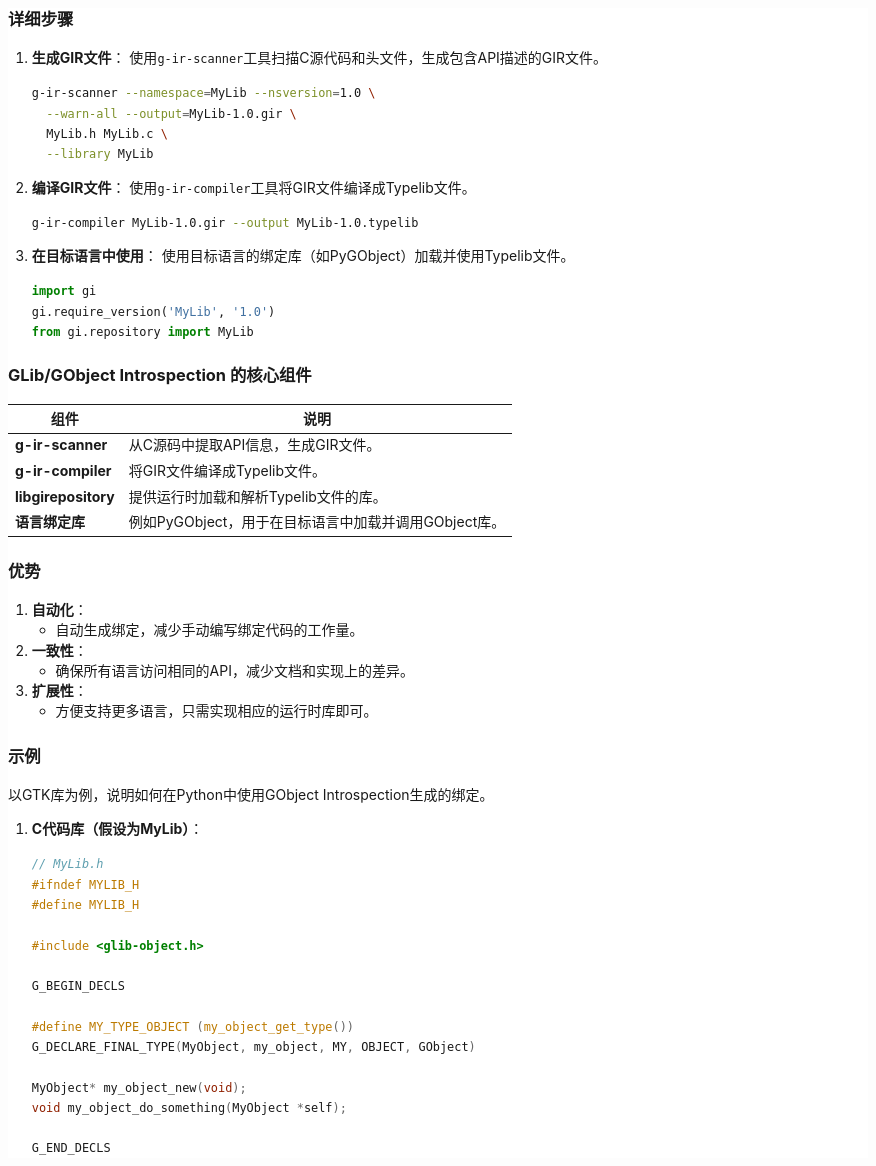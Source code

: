 ### 详细步骤

1. **生成GIR文件**：
   使用`g-ir-scanner`工具扫描C源代码和头文件，生成包含API描述的GIR文件。
   ```sh
   g-ir-scanner --namespace=MyLib --nsversion=1.0 \
     --warn-all --output=MyLib-1.0.gir \
     MyLib.h MyLib.c \
     --library MyLib
   ```

2. **编译GIR文件**：
   使用`g-ir-compiler`工具将GIR文件编译成Typelib文件。
   ```sh
   g-ir-compiler MyLib-1.0.gir --output MyLib-1.0.typelib
   ```

3. **在目标语言中使用**：
   使用目标语言的绑定库（如PyGObject）加载并使用Typelib文件。
   ```python
   import gi
   gi.require_version('MyLib', '1.0')
   from gi.repository import MyLib
   ```

### GLib/GObject Introspection 的核心组件

| 组件                | 说明                                                 |
| ------------------- | ---------------------------------------------------- |
| **g-ir-scanner**    | 从C源码中提取API信息，生成GIR文件。                  |
| **g-ir-compiler**   | 将GIR文件编译成Typelib文件。                         |
| **libgirepository** | 提供运行时加载和解析Typelib文件的库。                |
| **语言绑定库**      | 例如PyGObject，用于在目标语言中加载并调用GObject库。 |

### 优势

1. **自动化**：
   - 自动生成绑定，减少手动编写绑定代码的工作量。
2. **一致性**：
   - 确保所有语言访问相同的API，减少文档和实现上的差异。
3. **扩展性**：
   - 方便支持更多语言，只需实现相应的运行时库即可。

### 示例

以GTK库为例，说明如何在Python中使用GObject Introspection生成的绑定。

1. **C代码库（假设为MyLib）**：
   ```c
   // MyLib.h
   #ifndef MYLIB_H
   #define MYLIB_H
   
   #include <glib-object.h>
   
   G_BEGIN_DECLS
   
   #define MY_TYPE_OBJECT (my_object_get_type())
   G_DECLARE_FINAL_TYPE(MyObject, my_object, MY, OBJECT, GObject)
   
   MyObject* my_object_new(void);
   void my_object_do_something(MyObject *self);
   
   G_END_DECLS
   ```